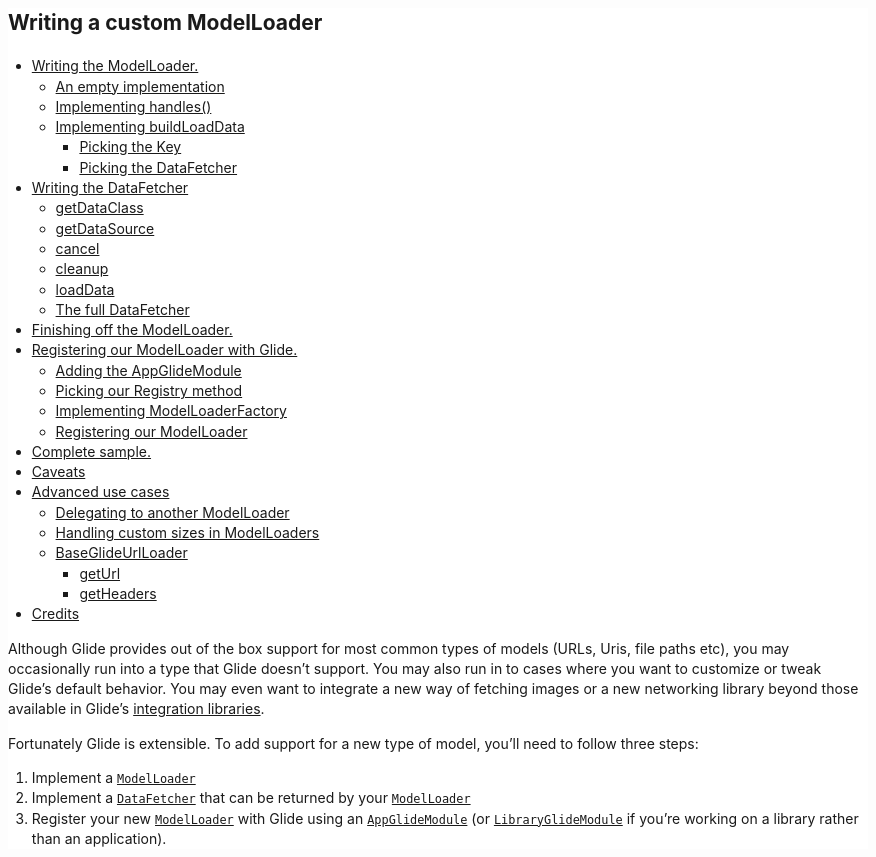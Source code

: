 

##  **Writing a custom ModelLoader**



* [Writing the ModelLoader.](#writing-a-custom-modelloader)
    * [An empty implementation](#an-empty-implementation)
    * [Implementing handles()](#implementing-handles)
    * [Implementing buildLoadData](#implementing-buildloaddata)
        * [Picking the Key](#picking-the-key)
        * [Picking the DataFetcher](#picking-the-datafetcher)
* [Writing the DataFetcher](#writing-the-datafetcher)
    * [getDataClass](#getdataclass)
    * [getDataSource](#getdatasource)
    * [cancel](#cancel)
    * [cleanup](#cleanup)
    * [loadData](#loaddata)
    * [The full DataFetcher](#the-full-datafetcher)
* [Finishing off the ModelLoader.](#finishing-off-the-modelloader)
* [Registering our ModelLoader with Glide.](#registering-our-modelloader-with-glide)
    * [Adding the AppGlideModule](#adding-the-appglidemodule)
    * [Picking our Registry method](#picking-our-registry-method)
    * [Implementing ModelLoaderFactory](#implementing-modelloaderfactory)
    * [Registering our ModelLoader](#registering-our-modelloader)
* [Complete sample.](#complete-sample)
* [Caveats](#caveats)
* [Advanced use cases](#advanced-use-cases)
    * [Delegating to another ModelLoader](#delegating-to-another-modelloader)
    * [Handling custom sizes in ModelLoaders](#handling-custom-sizes-in-modelloaders)
    * [BaseGlideUrlLoader](#baseglideurlloader)
        * [getUrl](#geturl)
        * [getHeaders](#getheaders)
* [Credits](#credits)

Although Glide provides out of the box support for most common types of models (URLs, Uris, file paths etc), you may occasionally run into a type that Glide doesn’t support. You may also run in to cases where you want to customize or tweak Glide’s default behavior. You may even want to integrate a new way of fetching images or a new networking library beyond those available in Glide’s [integration libraries](https://bumptech.github.io/glide/int/about.html).


Fortunately Glide is extensible. To add support for a new type of model, you’ll need to follow three steps:

1. Implement a <code>[ModelLoader](https://bumptech.github.io/glide/javadocs/440/com/bumptech/glide/load/model/ModelLoader.html)</code>
2. Implement a <code>[DataFetcher](https://bumptech.github.io/glide/javadocs/440/com/bumptech/glide/load/data/DataFetcher.html)</code> that can be returned by your <code>[ModelLoader](https://bumptech.github.io/glide/javadocs/440/com/bumptech/glide/load/model/ModelLoader.html)</code>
3. Register your new <code>[ModelLoader](https://bumptech.github.io/glide/int/about.html)</code> with Glide using an <code>[AppGlideModule](https://bumptech.github.io/glide/doc/configuration.html#applications)</code> (or <code>[LibraryGlideModule](https://bumptech.github.io/glide/doc/configuration.html#libraries)</code> if you’re working on a library rather than an application).
